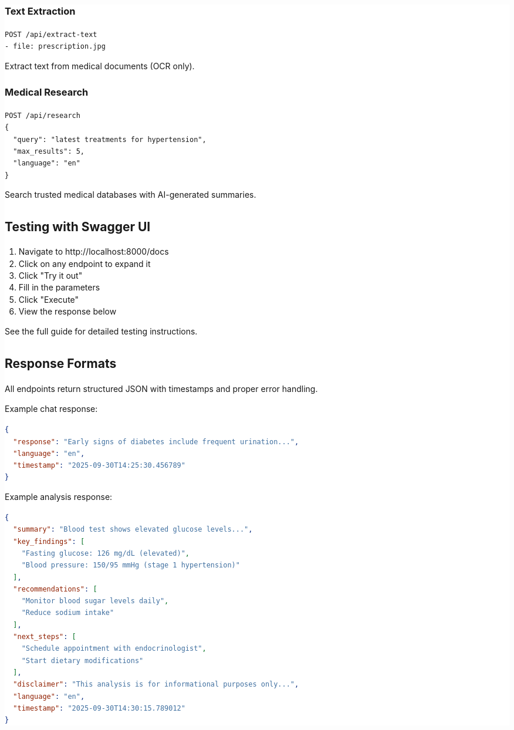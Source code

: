 ### Text Extraction
```
POST /api/extract-text
- file: prescription.jpg
```
Extract text from medical documents (OCR only).

### Medical Research
```
POST /api/research
{
  "query": "latest treatments for hypertension",
  "max_results": 5,
  "language": "en"
}
```
Search trusted medical databases with AI-generated summaries.

## Testing with Swagger UI

1. Navigate to http://localhost:8000/docs
2. Click on any endpoint to expand it
3. Click "Try it out"
4. Fill in the parameters
5. Click "Execute"
6. View the response below

See the full guide for detailed testing instructions.

## Response Formats

All endpoints return structured JSON with timestamps and proper error handling.

Example chat response:
```json
{
  "response": "Early signs of diabetes include frequent urination...",
  "language": "en",
  "timestamp": "2025-09-30T14:25:30.456789"
}
```

Example analysis response:
```json
{
  "summary": "Blood test shows elevated glucose levels...",
  "key_findings": [
    "Fasting glucose: 126 mg/dL (elevated)",
    "Blood pressure: 150/95 mmHg (stage 1 hypertension)"
  ],
  "recommendations": [
    "Monitor blood sugar levels daily",
    "Reduce sodium intake"
  ],
  "next_steps": [
    "Schedule appointment with endocrinologist",
    "Start dietary modifications"
  ],
  "disclaimer": "This analysis is for informational purposes only...",
  "language": "en",
  "timestamp": "2025-09-30T14:30:15.789012"
}
```
